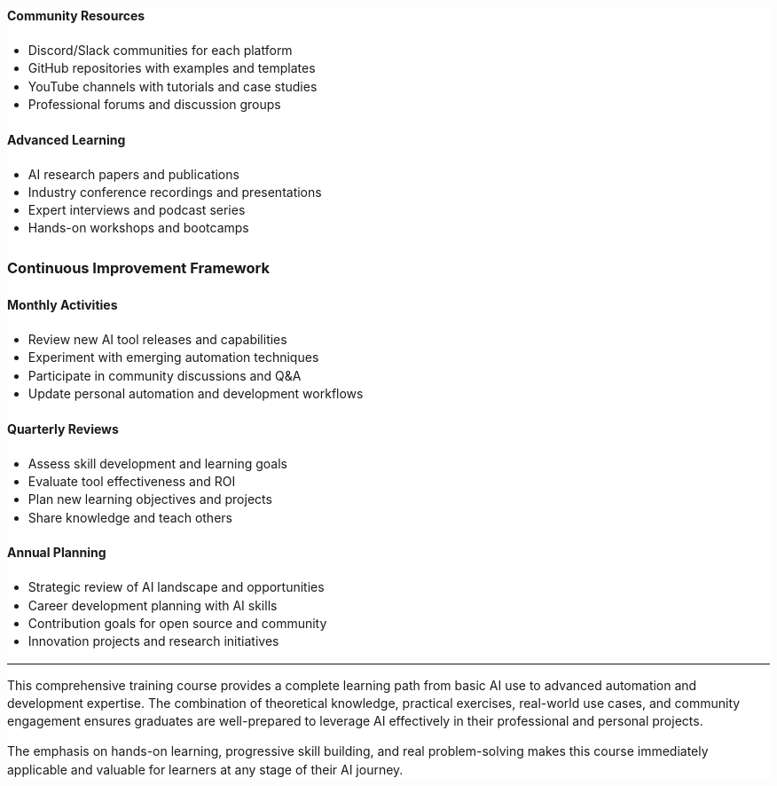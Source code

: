 #### Community Resources
- Discord/Slack communities for each platform
- GitHub repositories with examples and templates
- YouTube channels with tutorials and case studies
- Professional forums and discussion groups

#### Advanced Learning
- AI research papers and publications
- Industry conference recordings and presentations
- Expert interviews and podcast series
- Hands-on workshops and bootcamps

### Continuous Improvement Framework

#### Monthly Activities
- Review new AI tool releases and capabilities
- Experiment with emerging automation techniques
- Participate in community discussions and Q&A
- Update personal automation and development workflows

#### Quarterly Reviews
- Assess skill development and learning goals
- Evaluate tool effectiveness and ROI
- Plan new learning objectives and projects
- Share knowledge and teach others

#### Annual Planning
- Strategic review of AI landscape and opportunities
- Career development planning with AI skills
- Contribution goals for open source and community
- Innovation projects and research initiatives

---

This comprehensive training course provides a complete learning path from basic AI use to advanced automation and development expertise. The combination of theoretical knowledge, practical exercises, real-world use cases, and community engagement ensures graduates are well-prepared to leverage AI effectively in their professional and personal projects.

The emphasis on hands-on learning, progressive skill building, and real problem-solving makes this course immediately applicable and valuable for learners at any stage of their AI journey.
